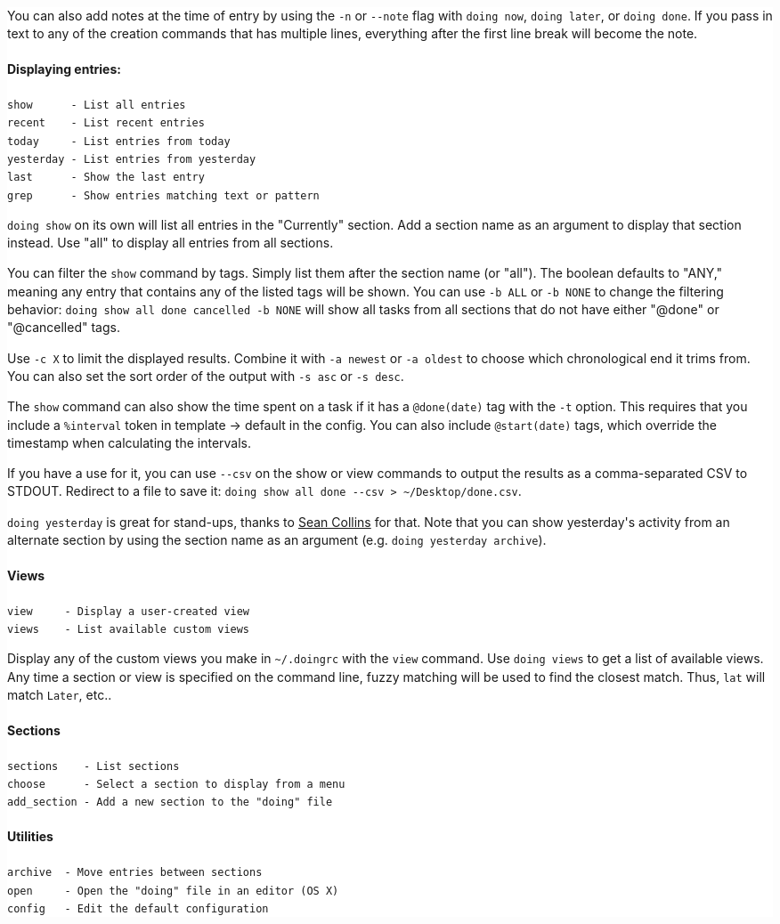 You can also add notes at the time of entry by using the `-n` or `--note` flag with `doing now`, `doing later`, or `doing done`. If you pass in text to any of the creation commands that has multiple lines, everything after the first line break will become the note.

#### Displaying entries:

    show      - List all entries
    recent    - List recent entries
    today     - List entries from today
    yesterday - List entries from yesterday
    last      - Show the last entry
    grep      - Show entries matching text or pattern

`doing show` on its own will list all entries in the "Currently" section. Add a section name as an argument to display that section instead. Use "all" to display all entries from all sections.

You can filter the `show` command by tags. Simply list them after the section name (or "all"). The boolean defaults to "ANY," meaning any entry that contains any of the listed tags will be shown. You can use `-b ALL` or `-b NONE` to change the filtering behavior: `doing show all done cancelled -b NONE` will show all tasks from all sections that do not have either "@done" or "@cancelled" tags.

Use `-c X` to limit the displayed results. Combine it with `-a newest` or `-a oldest` to choose which chronological end it trims from. You can also set the sort order of the output with `-s asc` or `-s desc`.

The `show` command can also show the time spent on a task if it has a `@done(date)` tag with the `-t` option. This requires that you include a `%interval` token in template -> default in the config. You can also include `@start(date)` tags, which override the timestamp when calculating the intervals.

If you have a use for it, you can use `--csv` on the show or view commands to output the results as a comma-separated CSV to STDOUT. Redirect to a file to save it: `doing show all done --csv > ~/Desktop/done.csv`.

`doing yesterday` is great for stand-ups, thanks to [Sean Collins](https://github.com/sc68cal) for that. Note that you can show yesterday's activity from an alternate section by using the section name as an argument (e.g. `doing yesterday archive`).

#### Views

    view     - Display a user-created view
    views    - List available custom views

Display any of the custom views you make in `~/.doingrc` with the `view` command. Use `doing views` to get a list of available views. Any time a section or view is specified on the command line, fuzzy matching will be used to find the closest match. Thus, `lat` will match `Later`, etc..

#### Sections

    sections    - List sections
    choose      - Select a section to display from a menu
    add_section - Add a new section to the "doing" file

#### Utilities

    archive  - Move entries between sections
    open     - Open the "doing" file in an editor (OS X)
    config   - Edit the default configuration

